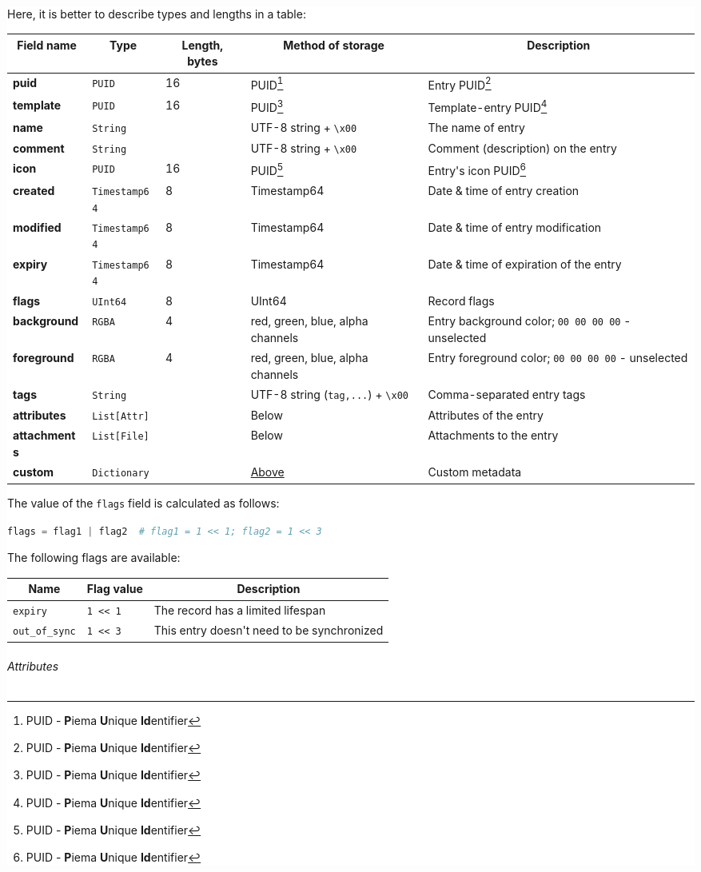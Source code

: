 Here, it is better to describe types and lengths in a table:

Field name      | Type          | Length, bytes | Method of storage                 | Description
--------------- | ------------- | ------------- | --------------------------------- | --------------------------------------------------
**puid**        | `PUID`        | 16            | PUID[^2]                          | Entry PUID[^2]
**template**    | `PUID`        | 16            | PUID[^2]                          | Template-entry PUID[^2]
**name**        | `String`      |               | UTF-8 string + `\x00`             | The name of entry
**comment**     | `String`      |               | UTF-8 string + `\x00`             | Comment (description) on the entry
**icon**        | `PUID`        | 16            | PUID[^2]                          | Entry's icon PUID[^2]
**created**     | `Timestamp64` | 8             | Timestamp64                       | Date & time of entry creation
**modified**    | `Timestamp64` | 8             | Timestamp64                       | Date & time of entry modification
**expiry**      | `Timestamp64` | 8             | Timestamp64                       | Date & time of expiration of the entry
**flags**       | `UInt64`      | 8             | UInt64                            | Record flags
**background**  | `RGBA`        | 4             | red, green, blue, alpha channels  | Entry background color; `00 00 00 00` - unselected
**foreground**  | `RGBA`        | 4             | red, green, blue, alpha channels  | Entry foreground color; `00 00 00 00` - unselected
**tags**        | `String`      |               | UTF-8 string (`tag,...`) + `\x00` | Comma-separated entry tags
**attributes**  | `List[Attr]`  |               | Below                             | Attributes of the entry
**attachments** | `List[File]`  |               | Below                             | Attachments to the entry
**custom**      | `Dictionary`  |               | [Above](#storing-custom-metadata) | Custom metadata

The value of the `flags` field is calculated as follows:
```py
flags = flag1 | flag2  # flag1 = 1 << 1; flag2 = 1 << 3
```

The following flags are available:

Name          | Flag value | Description
------------- | ---------- | ------------------------------------------
`expiry`      | `1 << 1`   | The record has a limited lifespan
`out_of_sync` | `1 << 3`   | This entry doesn't need to be synchronized

###### Attributes

[^1]: TLV - **T**ype-**L**ength-**V**alue
[^2]: PUID - **P**iema **U**nique **Id**entifier
[^3]: PUID of recycle bin is `21000000-0000-0000-0000-000000000000`
[^4]: Null PUID is `20000000-0000-0000-0000-000000000000`
[^5]: [3rd PUID variant](/puid/en/README.md#time-based-variant-03)